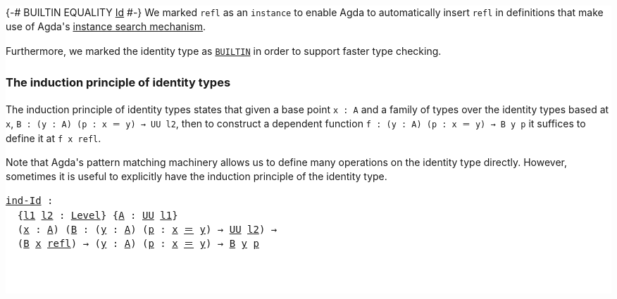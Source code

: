 <a id="2752" class="Symbol">{-#</a> <a id="2756" class="Keyword">BUILTIN</a> <a id="2764" class="Keyword">EQUALITY</a> <a id="2773" href="foundation-core.identity-types.html#2641" class="Datatype">Id</a> <a id="2776" class="Symbol">#-}</a>
</pre>
We marked `refl` as an `instance` to enable Agda to automatically insert `refl`
in definitions that make use of Agda's
[instance search mechanism](https://agda.readthedocs.io/en/latest/language/instance-arguments.html).

Furthermore, we marked the identity type as
[`BUILTIN`](https://agda.readthedocs.io/en/latest/language/built-ins.html) in
order to support faster type checking.

### The induction principle of identity types

The induction principle of identity types states that given a base point `x : A`
and a family of types over the identity types based at `x`,
`B : (y : A) (p : x ＝ y) → UU l2`, then to construct a dependent function
`f : (y : A) (p : x ＝ y) → B y p` it suffices to define it at `f x refl`.

Note that Agda's pattern matching machinery allows us to define many operations
on the identity type directly. However, sometimes it is useful to explicitly
have the induction principle of the identity type.

<pre class="Agda"><a id="ind-Id"></a><a id="3722" href="foundation-core.identity-types.html#3722" class="Function">ind-Id</a> <a id="3729" class="Symbol">:</a>
  <a id="3733" class="Symbol">{</a><a id="3734" href="foundation-core.identity-types.html#3734" class="Bound">l1</a> <a id="3737" href="foundation-core.identity-types.html#3737" class="Bound">l2</a> <a id="3740" class="Symbol">:</a> <a id="3742" href="Agda.Primitive.html#742" class="Postulate">Level</a><a id="3747" class="Symbol">}</a> <a id="3749" class="Symbol">{</a><a id="3750" href="foundation-core.identity-types.html#3750" class="Bound">A</a> <a id="3752" class="Symbol">:</a> <a id="3754" href="Agda.Primitive.html#388" class="Primitive">UU</a> <a id="3757" href="foundation-core.identity-types.html#3734" class="Bound">l1</a><a id="3759" class="Symbol">}</a>
  <a id="3763" class="Symbol">(</a><a id="3764" href="foundation-core.identity-types.html#3764" class="Bound">x</a> <a id="3766" class="Symbol">:</a> <a id="3768" href="foundation-core.identity-types.html#3750" class="Bound">A</a><a id="3769" class="Symbol">)</a> <a id="3771" class="Symbol">(</a><a id="3772" href="foundation-core.identity-types.html#3772" class="Bound">B</a> <a id="3774" class="Symbol">:</a> <a id="3776" class="Symbol">(</a><a id="3777" href="foundation-core.identity-types.html#3777" class="Bound">y</a> <a id="3779" class="Symbol">:</a> <a id="3781" href="foundation-core.identity-types.html#3750" class="Bound">A</a><a id="3782" class="Symbol">)</a> <a id="3784" class="Symbol">(</a><a id="3785" href="foundation-core.identity-types.html#3785" class="Bound">p</a> <a id="3787" class="Symbol">:</a> <a id="3789" href="foundation-core.identity-types.html#3764" class="Bound">x</a> <a id="3791" href="foundation-core.identity-types.html#2713" class="Function Operator">＝</a> <a id="3793" href="foundation-core.identity-types.html#3777" class="Bound">y</a><a id="3794" class="Symbol">)</a> <a id="3796" class="Symbol">→</a> <a id="3798" href="Agda.Primitive.html#388" class="Primitive">UU</a> <a id="3801" href="foundation-core.identity-types.html#3737" class="Bound">l2</a><a id="3803" class="Symbol">)</a> <a id="3805" class="Symbol">→</a>
  <a id="3809" class="Symbol">(</a><a id="3810" href="foundation-core.identity-types.html#3772" class="Bound">B</a> <a id="3812" href="foundation-core.identity-types.html#3764" class="Bound">x</a> <a id="3814" href="foundation-core.identity-types.html#2682" class="InductiveConstructor">refl</a><a id="3818" class="Symbol">)</a> <a id="3820" class="Symbol">→</a> <a id="3822" class="Symbol">(</a><a id="3823" href="foundation-core.identity-types.html#3823" class="Bound">y</a> <a id="3825" class="Symbol">:</a> <a id="3827" href="foundation-core.identity-types.html#3750" class="Bound">A</a><a id="3828" class="Symbol">)</a> <a id="3830" class="Symbol">(</a><a id="3831" href="foundation-core.identity-types.html#3831" class="Bound">p</a> <a id="3833" class="Symbol">:</a> <a id="3835" href="foundation-core.identity-types.html#3764" class="Bound">x</a> <a id="3837" href="foundation-core.identity-types.html#2713" class="Function Operator">＝</a> <a id="3839" href="foundation-core.identity-types.html#3823" class="Bound">y</a><a id="3840" class="Symbol">)</a> <a id="3842" class="Symbol">→</a> <a id="3844" href="foundation-core.identity-types.html#3772" class="Bound">B</a> <a id="3846" href="foundation-core.identity-types.html#3823" class="Bound">y</a> <a id="3848" href="foundation-core.identity-types.html#3831" class="Bound">p</a>